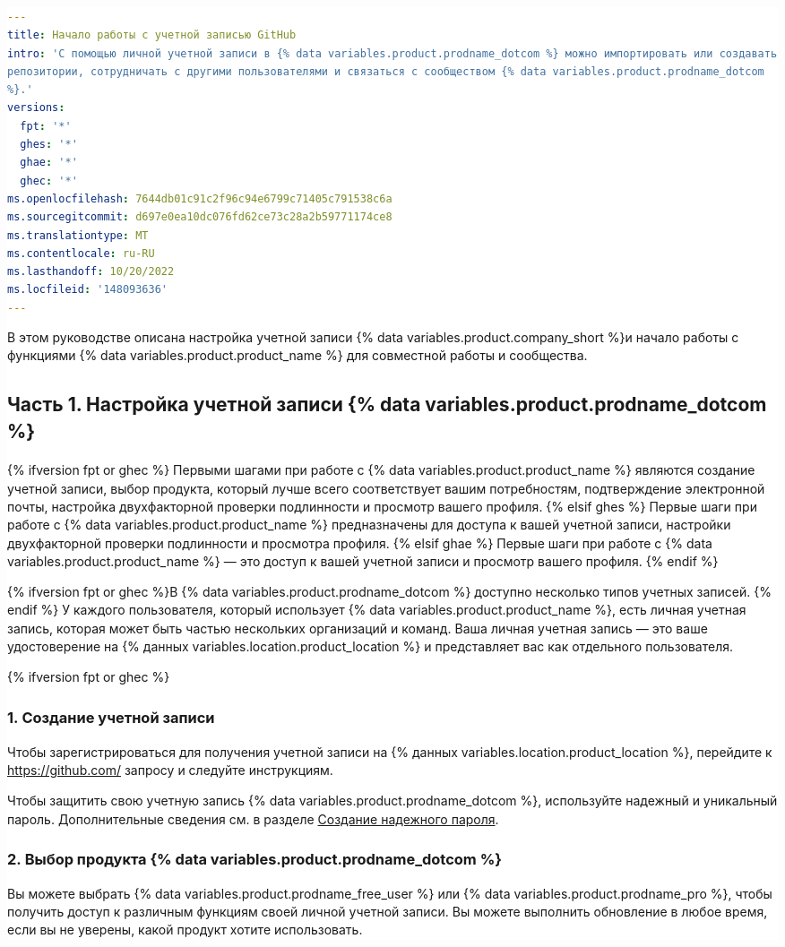 ```yaml
---
title: Начало работы с учетной записью GitHub
intro: 'С помощью личной учетной записи в {% data variables.product.prodname_dotcom %} можно импортировать или создавать репозитории, сотрудничать с другими пользователями и связаться с сообществом {% data variables.product.prodname_dotcom %}.'
versions:
  fpt: '*'
  ghes: '*'
  ghae: '*'
  ghec: '*'
ms.openlocfilehash: 7644db01c91c2f96c94e6799c71405c791538c6a
ms.sourcegitcommit: d697e0ea10dc076fd62ce73c28a2b59771174ce8
ms.translationtype: MT
ms.contentlocale: ru-RU
ms.lasthandoff: 10/20/2022
ms.locfileid: '148093636'
---
```

В этом руководстве описана настройка учетной записи {% data variables.product.company_short %}и начало работы с функциями {% data variables.product.product_name %} для совместной работы и сообщества.

## Часть 1. Настройка учетной записи {% data variables.product.prodname_dotcom %}

{% ifversion fpt or ghec %} Первыми шагами при работе с {% data variables.product.product_name %} являются создание учетной записи, выбор продукта, который лучше всего соответствует вашим потребностям, подтверждение электронной почты, настройка двухфакторной проверки подлинности и просмотр вашего профиля.
{% elsif ghes %} Первые шаги при работе с {% data variables.product.product_name %} предназначены для доступа к вашей учетной записи, настройки двухфакторной проверки подлинности и просмотра профиля.
{% elsif ghae %} Первые шаги при работе с {% data variables.product.product_name %} — это доступ к вашей учетной записи и просмотр вашего профиля.
{% endif %}

{% ifversion fpt or ghec %}В {% data variables.product.prodname_dotcom %} доступно несколько типов учетных записей. {% endif %} У каждого пользователя, который использует {% data variables.product.product_name %}, есть личная учетная запись, которая может быть частью нескольких организаций и команд. Ваша личная учетная запись — это ваше удостоверение на {% данных variables.location.product_location %} и представляет вас как отдельного пользователя.

{% ifversion fpt or ghec %}
### 1. Создание учетной записи
Чтобы зарегистрироваться для получения учетной записи на {% данных variables.location.product_location %}, перейдите к https://github.com/ запросу и следуйте инструкциям.

Чтобы защитить свою учетную запись {% data variables.product.prodname_dotcom %}, используйте надежный и уникальный пароль. Дополнительные сведения см. в разделе [Создание надежного пароля](/github/authenticating-to-github/keeping-your-account-and-data-secure/creating-a-strong-password).

### 2. Выбор продукта {% data variables.product.prodname_dotcom %}
Вы можете выбрать {% data variables.product.prodname_free_user %} или {% data variables.product.prodname_pro %}, чтобы получить доступ к различным функциям своей личной учетной записи. Вы можете выполнить обновление в любое время, если вы не уверены, какой продукт хотите использовать.
